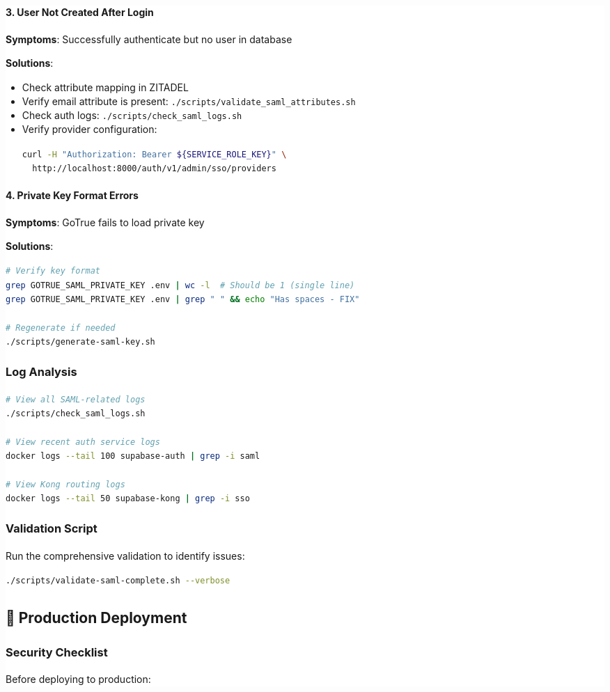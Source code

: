 #### 3. User Not Created After Login

**Symptoms**: Successfully authenticate but no user in database

**Solutions**:
- Check attribute mapping in ZITADEL
- Verify email attribute is present: `./scripts/validate_saml_attributes.sh`
- Check auth logs: `./scripts/check_saml_logs.sh`
- Verify provider configuration:
  ```bash
  curl -H "Authorization: Bearer ${SERVICE_ROLE_KEY}" \
    http://localhost:8000/auth/v1/admin/sso/providers
  ```

#### 4. Private Key Format Errors

**Symptoms**: GoTrue fails to load private key

**Solutions**:
```bash
# Verify key format
grep GOTRUE_SAML_PRIVATE_KEY .env | wc -l  # Should be 1 (single line)
grep GOTRUE_SAML_PRIVATE_KEY .env | grep " " && echo "Has spaces - FIX"

# Regenerate if needed
./scripts/generate-saml-key.sh
```

### Log Analysis

```bash
# View all SAML-related logs
./scripts/check_saml_logs.sh

# View recent auth service logs
docker logs --tail 100 supabase-auth | grep -i saml

# View Kong routing logs
docker logs --tail 50 supabase-kong | grep -i sso
```

### Validation Script

Run the comprehensive validation to identify issues:

```bash
./scripts/validate-saml-complete.sh --verbose
```

## 🚢 Production Deployment

### Security Checklist

Before deploying to production:
